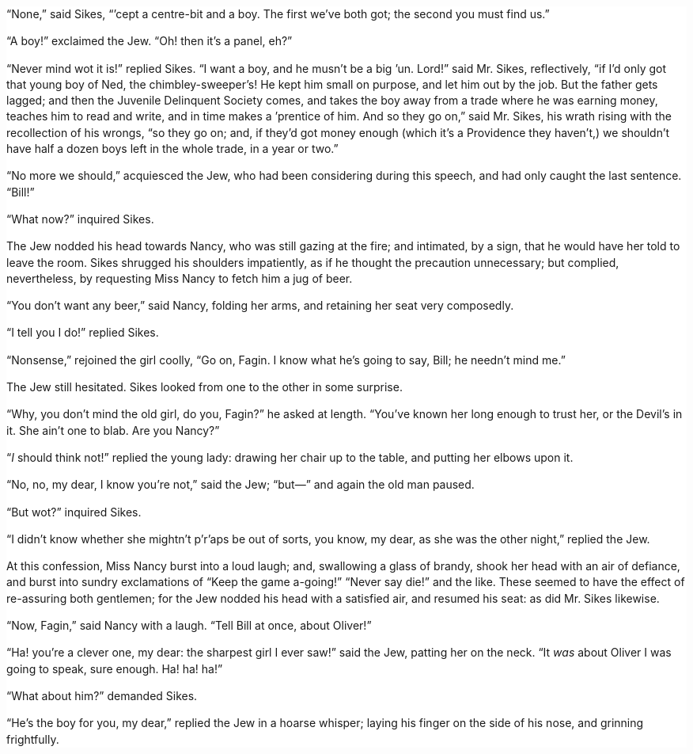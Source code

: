“None,” said Sikes, “’cept a centre-bit and a boy. The first we’ve both got; the second you must find us.”

“A boy!” exclaimed the Jew. “Oh! then it’s a panel, eh?”

“Never mind wot it is!” replied Sikes. “I want a boy, and he musn’t be a big ’un. Lord!” said Mr. Sikes, reflectively, “if I’d only got that young boy of Ned, the chimbley-sweeper’s! He kept him small on purpose, and let him out by the job. But the father gets lagged; and then the Juvenile Delinquent Society comes, and takes the boy away from a trade where he was earning money, teaches him to read and write, and in time makes a ’prentice of him. And so they go on,” said Mr. Sikes, his wrath rising with the recollection of his wrongs, “so they go on; and, if they’d got money enough (which it’s a Providence they haven’t,) we shouldn’t have half a dozen boys left in the whole trade, in a year or two.”

“No more we should,” acquiesced the Jew, who had been considering during this speech, and had only caught the last sentence. “Bill!”

“What now?” inquired Sikes.

The Jew nodded his head towards Nancy, who was still gazing at the fire; and intimated, by a sign, that he would have her told to leave the room. Sikes shrugged his shoulders impatiently, as if he thought the precaution unnecessary; but complied, nevertheless, by requesting Miss Nancy to fetch him a jug of beer.

“You don’t want any beer,” said Nancy, folding her arms, and retaining her seat very composedly.

“I tell you I do!” replied Sikes.

“Nonsense,” rejoined the girl coolly, “Go on, Fagin. I know what he’s going to say, Bill; he needn’t mind me.”

The Jew still hesitated. Sikes looked from one to the other in some surprise.

“Why, you don’t mind the old girl, do you, Fagin?” he asked at length. “You’ve known her long enough to trust her, or the Devil’s in it. She ain’t one to blab. Are you Nancy?”

“_I_ should think not!” replied the young lady: drawing her chair up to the table, and putting her elbows upon it.

“No, no, my dear, I know you’re not,” said the Jew; “but—” and again the old man paused.

“But wot?” inquired Sikes.

“I didn’t know whether she mightn’t p’r’aps be out of sorts, you know, my dear, as she was the other night,” replied the Jew.

At this confession, Miss Nancy burst into a loud laugh; and, swallowing a glass of brandy, shook her head with an air of defiance, and burst into sundry exclamations of “Keep the game a-going!” “Never say die!” and the like. These seemed to have the effect of re-assuring both gentlemen; for the Jew nodded his head with a satisfied air, and resumed his seat: as did Mr. Sikes likewise.

“Now, Fagin,” said Nancy with a laugh. “Tell Bill at once, about Oliver!”

“Ha! you’re a clever one, my dear: the sharpest girl I ever saw!” said the Jew, patting her on the neck. “It _was_ about Oliver I was going to speak, sure enough. Ha! ha! ha!”

“What about him?” demanded Sikes.

“He’s the boy for you, my dear,” replied the Jew in a hoarse whisper; laying his finger on the side of his nose, and grinning frightfully.

